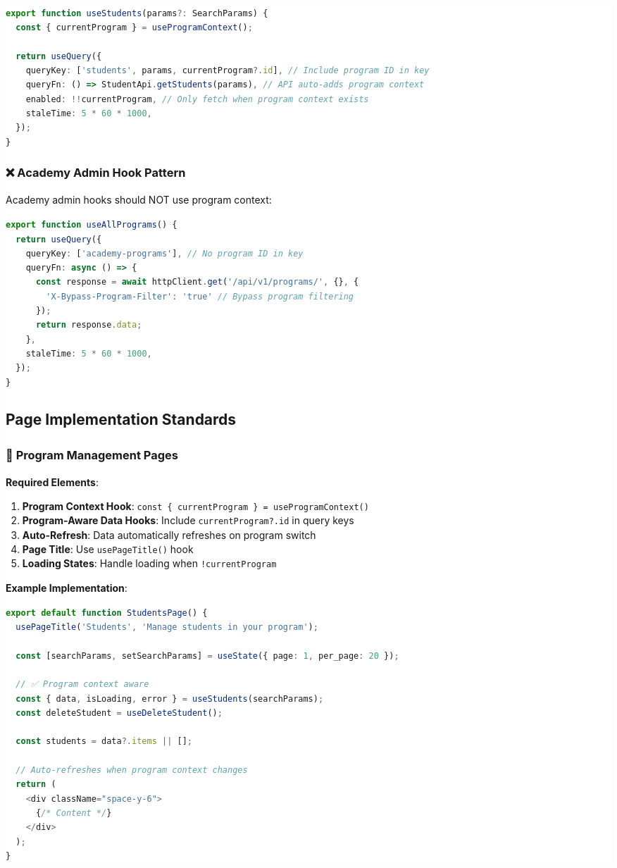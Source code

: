 ```typescript
export function useStudents(params?: SearchParams) {
  const { currentProgram } = useProgramContext();
  
  return useQuery({
    queryKey: ['students', params, currentProgram?.id], // Include program ID in key
    queryFn: () => StudentApi.getStudents(params), // API auto-adds program context
    enabled: !!currentProgram, // Only fetch when program context exists
    staleTime: 5 * 60 * 1000,
  });
}
```

### ❌ **Academy Admin Hook Pattern** 
Academy admin hooks should NOT use program context:

```typescript
export function useAllPrograms() {
  return useQuery({
    queryKey: ['academy-programs'], // No program ID in key
    queryFn: async () => {
      const response = await httpClient.get('/api/v1/programs/', {}, {
        'X-Bypass-Program-Filter': 'true' // Bypass program filtering
      });
      return response.data;
    },
    staleTime: 5 * 60 * 1000,
  });
}
```

## Page Implementation Standards

### 🎯 **Program Management Pages**

**Required Elements**:
1. **Program Context Hook**: `const { currentProgram } = useProgramContext()`
2. **Program-Aware Data Hooks**: Include `currentProgram?.id` in query keys
3. **Auto-Refresh**: Data automatically refreshes on program switch
4. **Page Title**: Use `usePageTitle()` hook
5. **Loading States**: Handle loading when `!currentProgram`

**Example Implementation**:
```typescript
export default function StudentsPage() {
  usePageTitle('Students', 'Manage students in your program');
  
  const [searchParams, setSearchParams] = useState({ page: 1, per_page: 20 });
  
  // ✅ Program context aware
  const { data, isLoading, error } = useStudents(searchParams);
  const deleteStudent = useDeleteStudent();
  
  const students = data?.items || [];
  
  // Auto-refreshes when program context changes
  return (
    <div className="space-y-6">
      {/* Content */}
    </div>
  );
}
```
